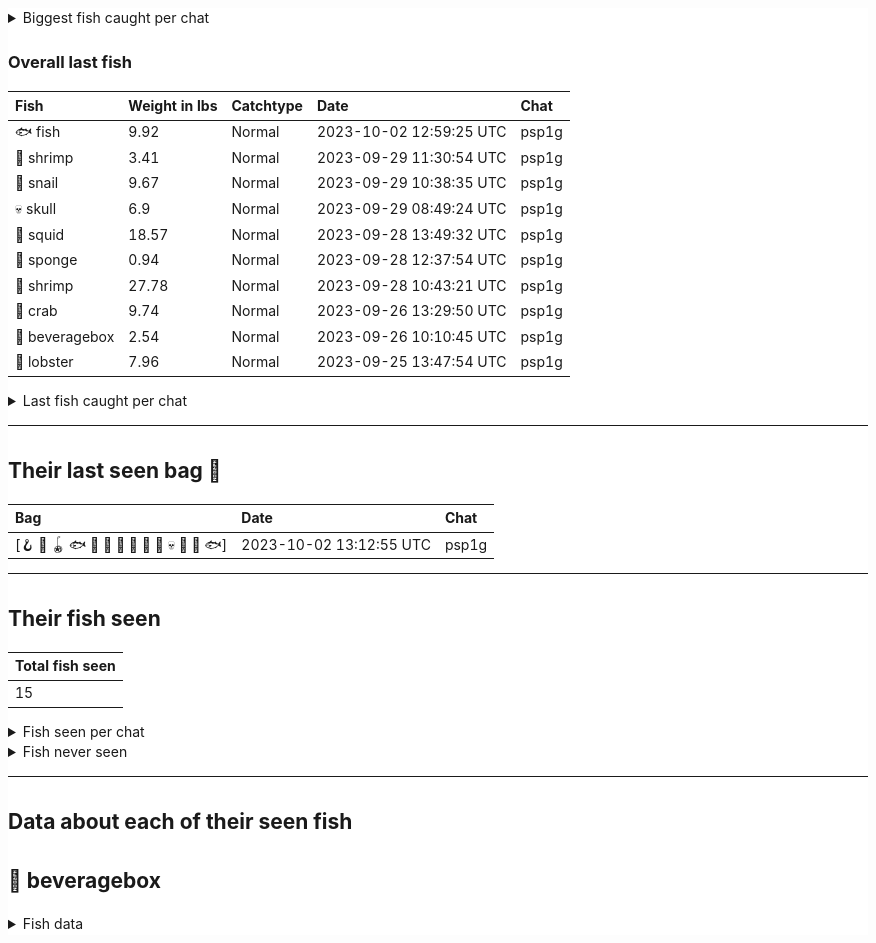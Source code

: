 <details><summary>Biggest fish caught per chat</summary></details>

### Overall last fish
| Fish           | Weight in lbs | Catchtype | Date                    | Chat  |
|:---------------|:--------------|:----------|:------------------------|:------|
| 🐟 fish        | 9.92          | Normal    | 2023-10-02 12:59:25 UTC | psp1g |
| 🦐 shrimp      | 3.41          | Normal    | 2023-09-29 11:30:54 UTC | psp1g |
| 🐌 snail       | 9.67          | Normal    | 2023-09-29 10:38:35 UTC | psp1g |
| 💀 skull       | 6.9           | Normal    | 2023-09-29 08:49:24 UTC | psp1g |
| 🦑 squid       | 18.57         | Normal    | 2023-09-28 13:49:32 UTC | psp1g |
| 🧽 sponge      | 0.94          | Normal    | 2023-09-28 12:37:54 UTC | psp1g |
| 🦐 shrimp      | 27.78         | Normal    | 2023-09-28 10:43:21 UTC | psp1g |
| 🦀 crab        | 9.74          | Normal    | 2023-09-26 13:29:50 UTC | psp1g |
| 🧃 beveragebox | 2.54          | Normal    | 2023-09-26 10:10:45 UTC | psp1g |
| 🦞 lobster     | 7.96          | Normal    | 2023-09-25 13:47:54 UTC | psp1g |

<details><summary>Last fish caught per chat</summary></details>

---------------

## Their last seen bag 🎒
| Bag                                         | Date                    | Chat  |
|:--------------------------------------------|:------------------------|:------|
| [🪝 🦀 🪀 🐟 🦞 🧃 🦀 🦐 🧽 🦑 💀 🐌 🦐 🐟] | 2023-10-02 13:12:55 UTC | psp1g |

---------------

## Their fish seen
| Total fish seen |
|:----------------|
| 15              |

<details><summary>Fish seen per chat</summary></details>

<details><summary>Fish never seen</summary></details>

---------------

## Data about each of their seen fish

## 🧃 beveragebox

<details><summary>Fish data</summary></details>
